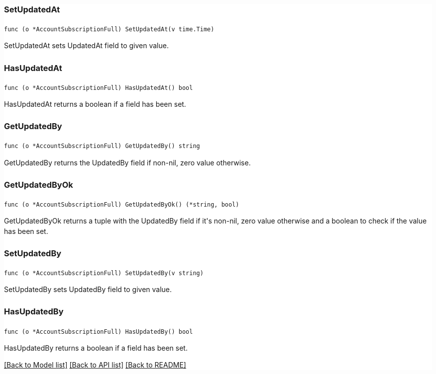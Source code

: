 ### SetUpdatedAt

`func (o *AccountSubscriptionFull) SetUpdatedAt(v time.Time)`

SetUpdatedAt sets UpdatedAt field to given value.

### HasUpdatedAt

`func (o *AccountSubscriptionFull) HasUpdatedAt() bool`

HasUpdatedAt returns a boolean if a field has been set.

### GetUpdatedBy

`func (o *AccountSubscriptionFull) GetUpdatedBy() string`

GetUpdatedBy returns the UpdatedBy field if non-nil, zero value otherwise.

### GetUpdatedByOk

`func (o *AccountSubscriptionFull) GetUpdatedByOk() (*string, bool)`

GetUpdatedByOk returns a tuple with the UpdatedBy field if it's non-nil, zero value otherwise
and a boolean to check if the value has been set.

### SetUpdatedBy

`func (o *AccountSubscriptionFull) SetUpdatedBy(v string)`

SetUpdatedBy sets UpdatedBy field to given value.

### HasUpdatedBy

`func (o *AccountSubscriptionFull) HasUpdatedBy() bool`

HasUpdatedBy returns a boolean if a field has been set.


[[Back to Model list]](../README.md#documentation-for-models) [[Back to API list]](../README.md#documentation-for-api-endpoints) [[Back to README]](../README.md)


